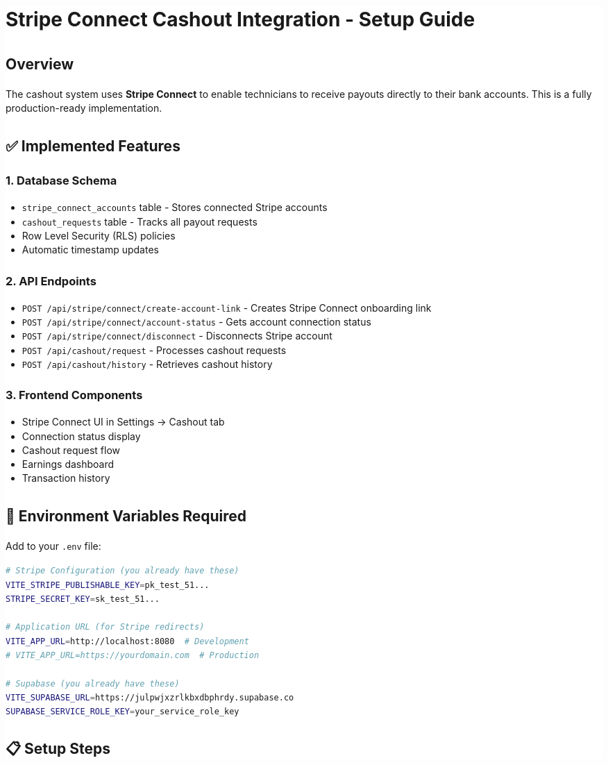 # Stripe Connect Cashout Integration - Setup Guide

## Overview

The cashout system uses **Stripe Connect** to enable technicians to receive payouts directly to their bank accounts. This is a fully production-ready implementation.

## ✅ Implemented Features

### 1. **Database Schema**
- `stripe_connect_accounts` table - Stores connected Stripe accounts
- `cashout_requests` table - Tracks all payout requests
- Row Level Security (RLS) policies
- Automatic timestamp updates

### 2. **API Endpoints**
- `POST /api/stripe/connect/create-account-link` - Creates Stripe Connect onboarding link
- `POST /api/stripe/connect/account-status` - Gets account connection status
- `POST /api/stripe/connect/disconnect` - Disconnects Stripe account
- `POST /api/cashout/request` - Processes cashout requests
- `POST /api/cashout/history` - Retrieves cashout history

### 3. **Frontend Components**
- Stripe Connect UI in Settings → Cashout tab
- Connection status display
- Cashout request flow
- Earnings dashboard
- Transaction history

## 🔑 Environment Variables Required

Add to your `.env` file:

```bash
# Stripe Configuration (you already have these)
VITE_STRIPE_PUBLISHABLE_KEY=pk_test_51...
STRIPE_SECRET_KEY=sk_test_51...

# Application URL (for Stripe redirects)
VITE_APP_URL=http://localhost:8080  # Development
# VITE_APP_URL=https://yourdomain.com  # Production

# Supabase (you already have these)
VITE_SUPABASE_URL=https://julpwjxzrlkbxdbphrdy.supabase.co
SUPABASE_SERVICE_ROLE_KEY=your_service_role_key
```

## 📋 Setup Steps
